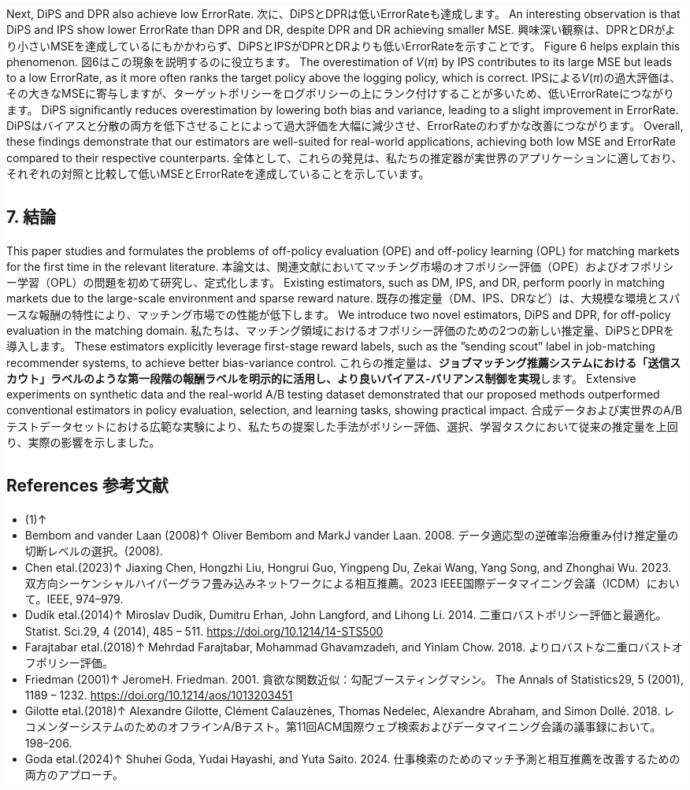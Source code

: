 Next, DiPS and DPR also achieve low ErrorRate. 
次に、DiPSとDPRは低いErrorRateも達成します。
An interesting observation is that DiPS and IPS show lower ErrorRate than DPR and DR, despite DPR and DR achieving smaller MSE. 
興味深い観察は、DPRとDRがより小さいMSEを達成しているにもかかわらず、DiPSとIPSがDPRとDRよりも低いErrorRateを示すことです。
Figure 6 helps explain this phenomenon. 
図6はこの現象を説明するのに役立ちます。
The overestimation of $V(\pi)$ by IPS contributes to its large MSE but leads to a low ErrorRate, as it more often ranks the target policy above the logging policy, which is correct. 
IPSによる$V(\pi)$の過大評価は、その大きなMSEに寄与しますが、ターゲットポリシーをログポリシーの上にランク付けすることが多いため、低いErrorRateにつながります。
DiPS significantly reduces overestimation by lowering both bias and variance, leading to a slight improvement in ErrorRate. 
DiPSはバイアスと分散の両方を低下させることによって過大評価を大幅に減少させ、ErrorRateのわずかな改善につながります。
Overall, these findings demonstrate that our estimators are well-suited for real-world applications, achieving both low MSE and ErrorRate compared to their respective counterparts. 
全体として、これらの発見は、私たちの推定器が実世界のアプリケーションに適しており、それぞれの対照と比較して低いMSEとErrorRateを達成していることを示しています。



## 7. 結論

This paper studies and formulates the problems of off-policy evaluation (OPE) and off-policy learning (OPL) for matching markets for the first time in the relevant literature. 
本論文は、関連文献においてマッチング市場のオフポリシー評価（OPE）およびオフポリシー学習（OPL）の問題を初めて研究し、定式化します。
Existing estimators, such as DM, IPS, and DR, perform poorly in matching markets due to the large-scale environment and sparse reward nature. 
既存の推定量（DM、IPS、DRなど）は、大規模な環境とスパースな報酬の特性により、マッチング市場での性能が低下します。
We introduce two novel estimators, DiPS and DPR, for off-policy evaluation in the matching domain. 
私たちは、マッチング領域におけるオフポリシー評価のための2つの新しい推定量、DiPSとDPRを導入します。
These estimators explicitly leverage first-stage reward labels, such as the ”sending scout” label in job-matching recommender systems, to achieve better bias-variance control. 
これらの推定量は、**ジョブマッチング推薦システムにおける「送信スカウト」ラベルのような第一段階の報酬ラベルを明示的に活用し、より良いバイアス-バリアンス制御を実現**します。
Extensive experiments on synthetic data and the real-world A/B testing dataset demonstrated that our proposed methods outperformed conventional estimators in policy evaluation, selection, and learning tasks, showing practical impact. 
合成データおよび実世界のA/Bテストデータセットにおける広範な実験により、私たちの提案した手法がポリシー評価、選択、学習タスクにおいて従来の推定量を上回り、実際の影響を示しました。



## References 参考文献
- (1)↑
- Bembom and vander Laan (2008)↑
Oliver Bembom and MarkJ vander Laan. 2008.
データ適応型の逆確率治療重み付け推定量の切断レベルの選択。(2008).
- Chen etal.(2023)↑
Jiaxing Chen, Hongzhi Liu, Hongrui Guo, Yingpeng Du, Zekai Wang, Yang Song, and Zhonghai Wu. 2023.
双方向シーケンシャルハイパーグラフ畳み込みネットワークによる相互推薦。2023 IEEE国際データマイニング会議（ICDM）において。IEEE, 974–979.
- Dudík etal.(2014)↑
Miroslav Dudík, Dumitru Erhan, John Langford, and Lihong Li. 2014.
二重ロバストポリシー評価と最適化。
Statist. Sci.29, 4 (2014), 485 – 511. https://doi.org/10.1214/14-STS500
- Farajtabar etal.(2018)↑
Mehrdad Farajtabar, Mohammad Ghavamzadeh, and Yinlam Chow. 2018.
よりロバストな二重ロバストオフポリシー評価。
- Friedman (2001)↑
JeromeH. Friedman. 2001.
貪欲な関数近似：勾配ブースティングマシン。
The Annals of Statistics29, 5 (2001), 1189 – 1232. https://doi.org/10.1214/aos/1013203451
- Gilotte etal.(2018)↑
Alexandre Gilotte, Clément Calauzènes, Thomas Nedelec, Alexandre Abraham, and Simon Dollé. 2018.
レコメンダーシステムのためのオフラインA/Bテスト。第11回ACM国際ウェブ検索およびデータマイニング会議の議事録において。198–206.
- Goda etal.(2024)↑
Shuhei Goda, Yudai Hayashi, and Yuta Saito. 2024.
仕事検索のためのマッチ予測と相互推薦を改善するための両方のアプローチ。